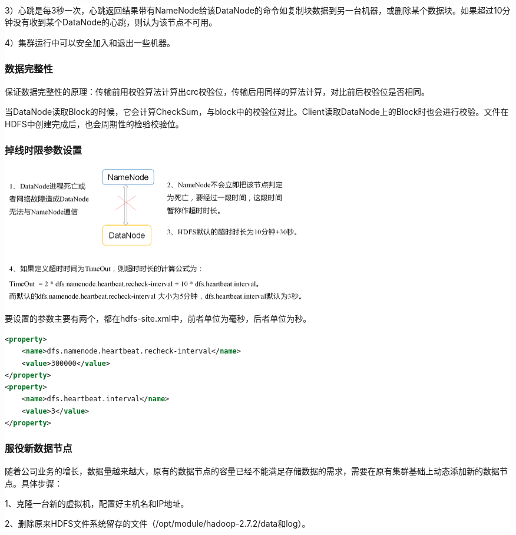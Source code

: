 3）心跳是每3秒一次，心跳返回结果带有NameNode给该DataNode的命令如复制块数据到另一台机器，或删除某个数据块。如果超过10分钟没有收到某个DataNode的心跳，则认为该节点不可用。

4）集群运行中可以安全加入和退出一些机器。

### 数据完整性

保证数据完整性的原理：传输前用校验算法计算出crc校验位，传输后用同样的算法计算，对比前后校验位是否相同。

当DataNode读取Block的时候，它会计算CheckSum，与block中的校验位对比。Client读取DataNode上的Block时也会进行校验。文件在HDFS中创建完成后，也会周期性的检验校验位。

### 掉线时限参数设置

<img src=".\QQ图片20200205133620.png" alt="QQ图片20200205133620" style="zoom: 50%;" />

要设置的参数主要有两个，都在hdfs-site.xml中，前者单位为毫秒，后者单位为秒。

```xml
<property>
    <name>dfs.namenode.heartbeat.recheck-interval</name>
    <value>300000</value>
</property>
<property>
    <name>dfs.heartbeat.interval</name>
    <value>3</value>
</property>
```

### 服役新数据节点

随着公司业务的增长，数据量越来越大，原有的数据节点的容量已经不能满足存储数据的需求，需要在原有集群基础上动态添加新的数据节点。具体步骤：

1、克隆一台新的虚拟机，配置好主机名和IP地址。

2、删除原来HDFS文件系统留存的文件（/opt/module/hadoop-2.7.2/data和log）。
